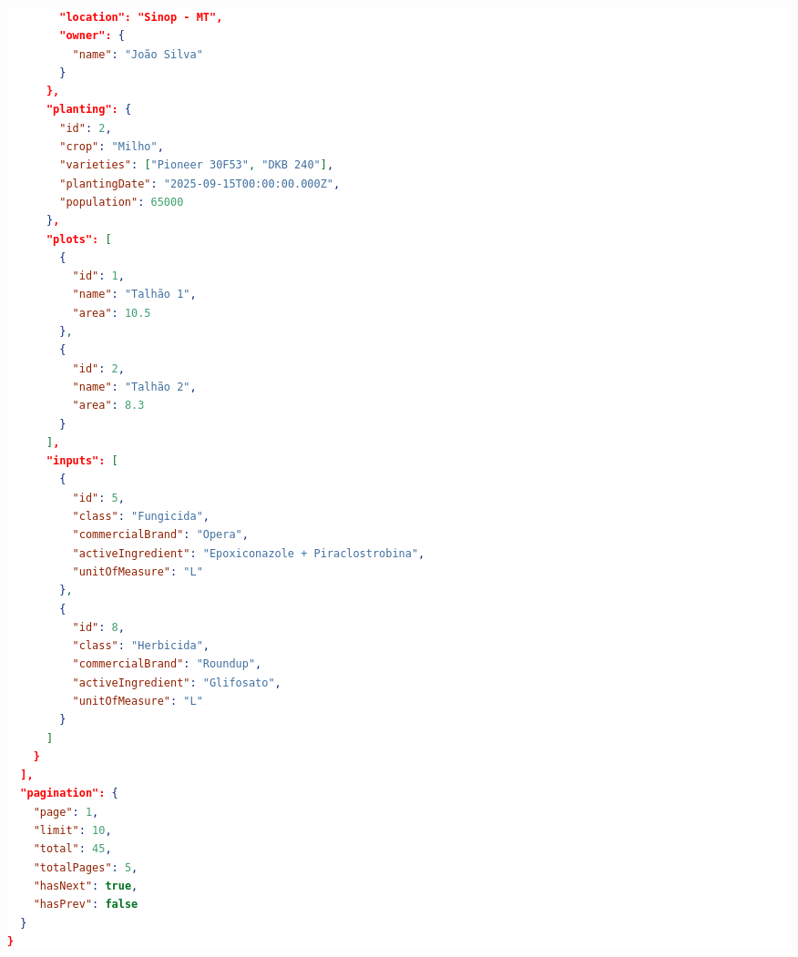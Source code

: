 ```json
        "location": "Sinop - MT",
        "owner": {
          "name": "João Silva"
        }
      },
      "planting": {
        "id": 2,
        "crop": "Milho",
        "varieties": ["Pioneer 30F53", "DKB 240"],
        "plantingDate": "2025-09-15T00:00:00.000Z",
        "population": 65000
      },
      "plots": [
        {
          "id": 1,
          "name": "Talhão 1",
          "area": 10.5
        },
        {
          "id": 2,
          "name": "Talhão 2",
          "area": 8.3
        }
      ],
      "inputs": [
        {
          "id": 5,
          "class": "Fungicida",
          "commercialBrand": "Opera",
          "activeIngredient": "Epoxiconazole + Piraclostrobina",
          "unitOfMeasure": "L"
        },
        {
          "id": 8,
          "class": "Herbicida",
          "commercialBrand": "Roundup",
          "activeIngredient": "Glifosato",
          "unitOfMeasure": "L"
        }
      ]
    }
  ],
  "pagination": {
    "page": 1,
    "limit": 10,
    "total": 45,
    "totalPages": 5,
    "hasNext": true,
    "hasPrev": false
  }
}
```
